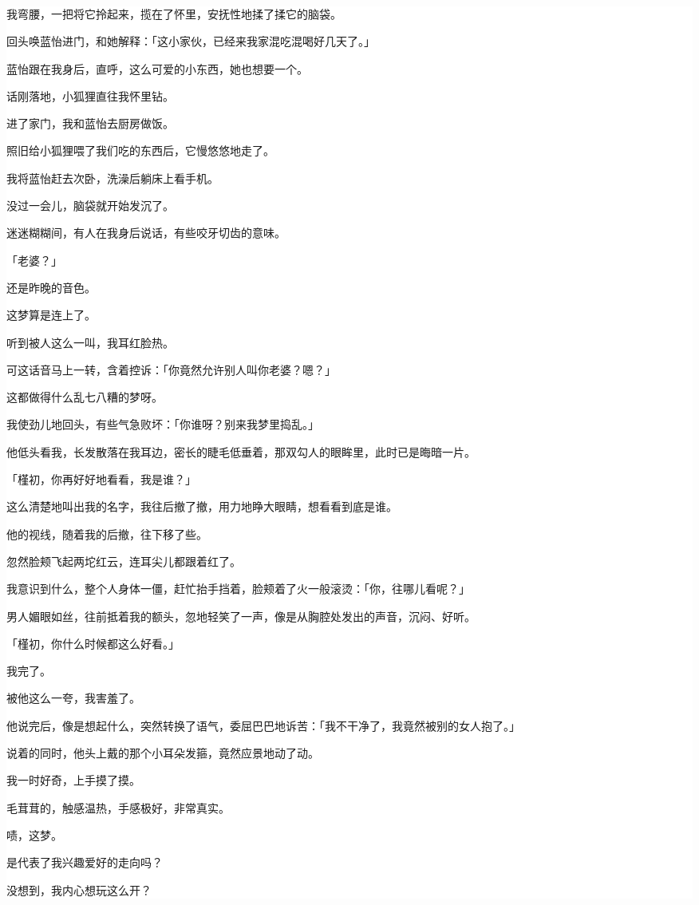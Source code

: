 我弯腰，一把将它拎起来，揽在了怀里，安抚性地揉了揉它的脑袋。

回头唤蓝怡进门，和她解释：「这小家伙，已经来我家混吃混喝好几天了。」

蓝怡跟在我身后，直呼，这么可爱的小东西，她也想要一个。

话刚落地，小狐狸直往我怀里钻。

进了家门，我和蓝怡去厨房做饭。

照旧给小狐狸喂了我们吃的东西后，它慢悠悠地走了。

我将蓝怡赶去次卧，洗澡后躺床上看手机。

没过一会儿，脑袋就开始发沉了。

迷迷糊糊间，有人在我身后说话，有些咬牙切齿的意味。

「老婆？」

还是昨晚的音色。

这梦算是连上了。

听到被人这么一叫，我耳红脸热。

可这话音马上一转，含着控诉：「你竟然允许别人叫你老婆？嗯？」

这都做得什么乱七八糟的梦呀。

我使劲儿地回头，有些气急败坏：「你谁呀？别来我梦里捣乱。」

他低头看我，长发散落在我耳边，密长的睫毛低垂着，那双勾人的眼眸里，此时已是晦暗一片。

「槿初，你再好好地看看，我是谁？」

这么清楚地叫出我的名字，我往后撤了撤，用力地睁大眼睛，想看看到底是谁。

他的视线，随着我的后撤，往下移了些。

忽然脸颊飞起两坨红云，连耳尖儿都跟着红了。

我意识到什么，整个人身体一僵，赶忙抬手挡着，脸颊着了火一般滚烫：「你，往哪儿看呢？」

男人媚眼如丝，往前抵着我的额头，忽地轻笑了一声，像是从胸腔处发出的声音，沉闷、好听。

「槿初，你什么时候都这么好看。」

我完了。

被他这么一夸，我害羞了。

他说完后，像是想起什么，突然转换了语气，委屈巴巴地诉苦：「我不干净了，我竟然被别的女人抱了。」

说着的同时，他头上戴的那个小耳朵发箍，竟然应景地动了动。

我一时好奇，上手摸了摸。

毛茸茸的，触感温热，手感极好，非常真实。

啧，这梦。

是代表了我兴趣爱好的走向吗？

没想到，我内心想玩这么开？
